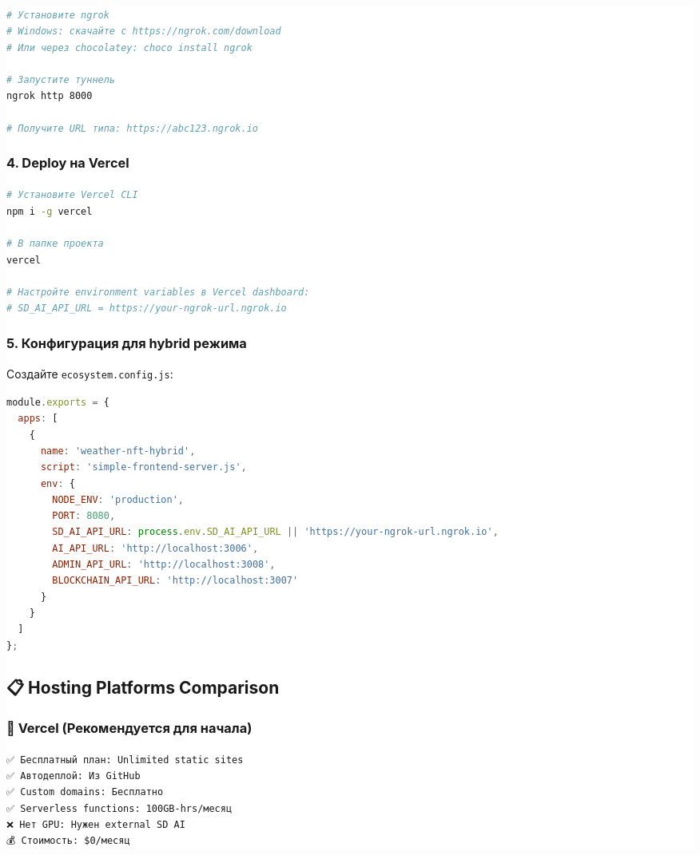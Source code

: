 ```bash
# Установите ngrok
# Windows: скачайте с https://ngrok.com/download
# Или через chocolatey: choco install ngrok

# Запустите туннель
ngrok http 8000

# Получите URL типа: https://abc123.ngrok.io
```

### 4. **Deploy на Vercel**

```bash
# Установите Vercel CLI
npm i -g vercel

# В папке проекта
vercel

# Настройте environment variables в Vercel dashboard:
# SD_AI_API_URL = https://your-ngrok-url.ngrok.io
```

### 5. **Конфигурация для hybrid режима**

Создайте `ecosystem.config.js`:
```javascript
module.exports = {
  apps: [
    {
      name: 'weather-nft-hybrid',
      script: 'simple-frontend-server.js',
      env: {
        NODE_ENV: 'production',
        PORT: 8080,
        SD_AI_API_URL: process.env.SD_AI_API_URL || 'https://your-ngrok-url.ngrok.io',
        AI_API_URL: 'http://localhost:3006',
        ADMIN_API_URL: 'http://localhost:3008',
        BLOCKCHAIN_API_URL: 'http://localhost:3007'
      }
    }
  ]
};
```

## 📋 **Hosting Platforms Comparison**

### 🌟 **Vercel (Рекомендуется для начала)**
```
✅ Бесплатный план: Unlimited static sites
✅ Автодеплой: Из GitHub
✅ Custom domains: Бесплатно
✅ Serverless functions: 100GB-hrs/месяц
❌ Нет GPU: Нужен external SD AI
💰 Стоимость: $0/месяц
```
